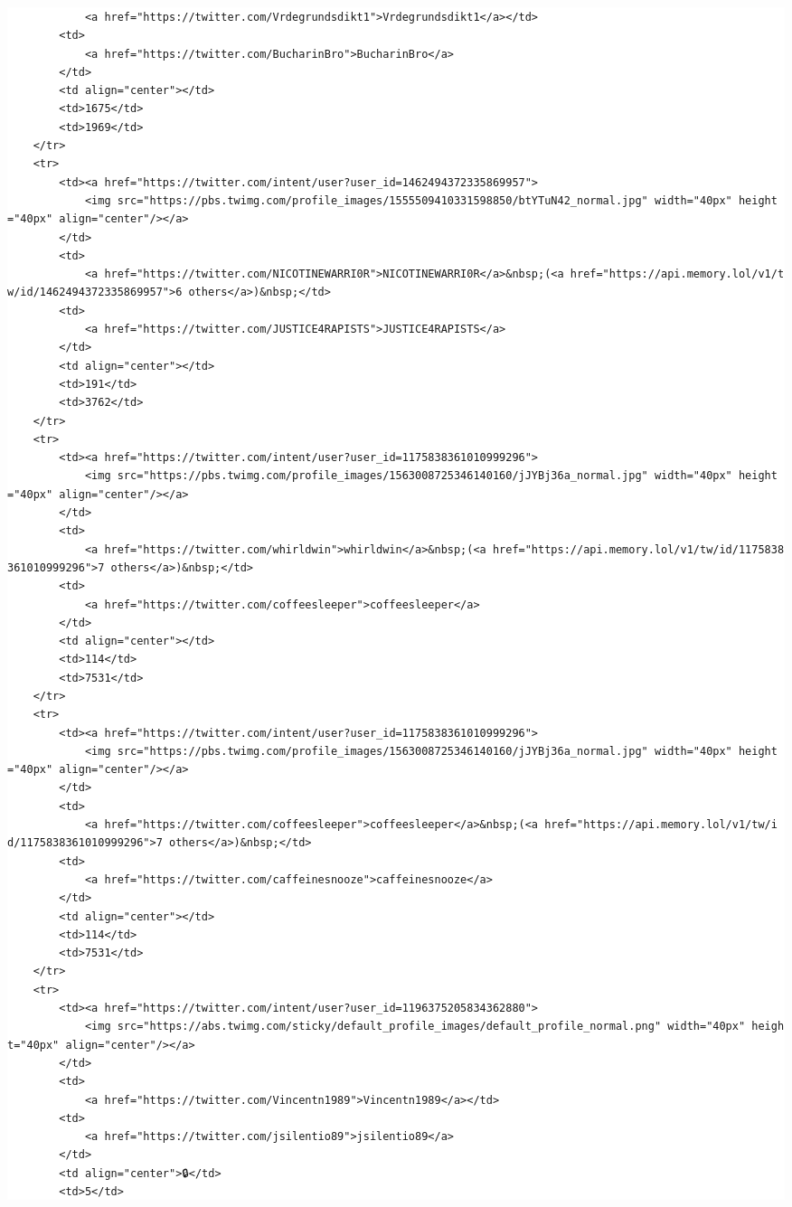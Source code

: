                <a href="https://twitter.com/Vrdegrundsdikt1">Vrdegrundsdikt1</a></td>
            <td>
                <a href="https://twitter.com/BucharinBro">BucharinBro</a>
            </td>
            <td align="center"></td>
            <td>1675</td>
            <td>1969</td>
        </tr>
        <tr>
            <td><a href="https://twitter.com/intent/user?user_id=1462494372335869957">
                <img src="https://pbs.twimg.com/profile_images/1555509410331598850/btYTuN42_normal.jpg" width="40px" height="40px" align="center"/></a>
            </td>
            <td>
                <a href="https://twitter.com/NICOTINEWARRI0R">NICOTINEWARRI0R</a>&nbsp;(<a href="https://api.memory.lol/v1/tw/id/1462494372335869957">6 others</a>)&nbsp;</td>
            <td>
                <a href="https://twitter.com/JUSTICE4RAPISTS">JUSTICE4RAPISTS</a>
            </td>
            <td align="center"></td>
            <td>191</td>
            <td>3762</td>
        </tr>
        <tr>
            <td><a href="https://twitter.com/intent/user?user_id=1175838361010999296">
                <img src="https://pbs.twimg.com/profile_images/1563008725346140160/jJYBj36a_normal.jpg" width="40px" height="40px" align="center"/></a>
            </td>
            <td>
                <a href="https://twitter.com/whirldwin">whirldwin</a>&nbsp;(<a href="https://api.memory.lol/v1/tw/id/1175838361010999296">7 others</a>)&nbsp;</td>
            <td>
                <a href="https://twitter.com/coffeesleeper">coffeesleeper</a>
            </td>
            <td align="center"></td>
            <td>114</td>
            <td>7531</td>
        </tr>
        <tr>
            <td><a href="https://twitter.com/intent/user?user_id=1175838361010999296">
                <img src="https://pbs.twimg.com/profile_images/1563008725346140160/jJYBj36a_normal.jpg" width="40px" height="40px" align="center"/></a>
            </td>
            <td>
                <a href="https://twitter.com/coffeesleeper">coffeesleeper</a>&nbsp;(<a href="https://api.memory.lol/v1/tw/id/1175838361010999296">7 others</a>)&nbsp;</td>
            <td>
                <a href="https://twitter.com/caffeinesnooze">caffeinesnooze</a>
            </td>
            <td align="center"></td>
            <td>114</td>
            <td>7531</td>
        </tr>
        <tr>
            <td><a href="https://twitter.com/intent/user?user_id=1196375205834362880">
                <img src="https://abs.twimg.com/sticky/default_profile_images/default_profile_normal.png" width="40px" height="40px" align="center"/></a>
            </td>
            <td>
                <a href="https://twitter.com/Vincentn1989">Vincentn1989</a></td>
            <td>
                <a href="https://twitter.com/jsilentio89">jsilentio89</a>
            </td>
            <td align="center">🔒</td>
            <td>5</td>